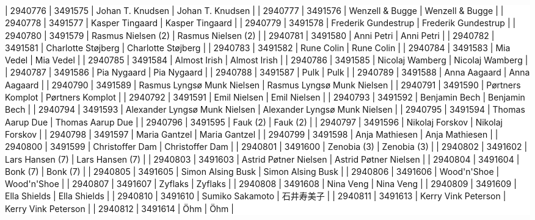 | 2940776 | 3491575 | Johan T. Knudsen | Johan T. Knudsen |
| 2940777 | 3491576 | Wenzell & Bugge | Wenzell & Bugge |
| 2940778 | 3491577 | Kasper Tingaard | Kasper Tingaard |
| 2940779 | 3491578 | Frederik Gundestrup | Frederik Gundestrup |
| 2940780 | 3491579 | Rasmus Nielsen (2) | Rasmus Nielsen (2) |
| 2940781 | 3491580 | Anni Petri | Anni Petri |
| 2940782 | 3491581 | Charlotte Støjberg | Charlotte Støjberg |
| 2940783 | 3491582 | Rune Colin | Rune Colin |
| 2940784 | 3491583 | Mia Vedel | Mia Vedel |
| 2940785 | 3491584 | Almost Irish | Almost Irish |
| 2940786 | 3491585 | Nicolaj Wamberg | Nicolaj Wamberg |
| 2940787 | 3491586 | Pia Nygaard | Pia Nygaard |
| 2940788 | 3491587 | Pulk | Pulk |
| 2940789 | 3491588 | Anna Aagaard | Anna Aagaard |
| 2940790 | 3491589 | Rasmus Lyngsø Munk Nielsen | Rasmus Lyngsø Munk Nielsen |
| 2940791 | 3491590 | Pørtners Komplot | Pørtners Komplot |
| 2940792 | 3491591 | Emil Nielsen | Emil Nielsen |
| 2940793 | 3491592 | Benjamin Bech | Benjamin Bech |
| 2940794 | 3491593 | Alexander Lyngsø Munk Nielsen | Alexander Lyngsø Munk Nielsen |
| 2940795 | 3491594 | Thomas Aarup Due | Thomas Aarup Due |
| 2940796 | 3491595 | Fauk (2) | Fauk (2) |
| 2940797 | 3491596 | Nikolaj Forskov | Nikolaj Forskov |
| 2940798 | 3491597 | Maria Gantzel | Maria Gantzel |
| 2940799 | 3491598 | Anja Mathiesen | Anja Mathiesen |
| 2940800 | 3491599 | Christoffer Dam | Christoffer Dam |
| 2940801 | 3491600 | Zenobia (3) | Zenobia (3) |
| 2940802 | 3491602 | Lars Hansen (7) | Lars Hansen (7) |
| 2940803 | 3491603 | Astrid Pøtner Nielsen | Astrid Pøtner Nielsen |
| 2940804 | 3491604 | Bonk (7) | Bonk (7) |
| 2940805 | 3491605 | Simon Alsing Busk | Simon Alsing Busk |
| 2940806 | 3491606 | Wood'n'Shoe | Wood'n'Shoe |
| 2940807 | 3491607 | Zyflaks | Zyflaks |
| 2940808 | 3491608 | Nina Veng | Nina Veng |
| 2940809 | 3491609 | Ella Shields | Ella Shields |
| 2940810 | 3491610 | Sumiko Sakamoto | 石井寿美子 |
| 2940811 | 3491613 | Kerry Vink Peterson | Kerry Vink Peterson |
| 2940812 | 3491614 | Öhm | Öhm |